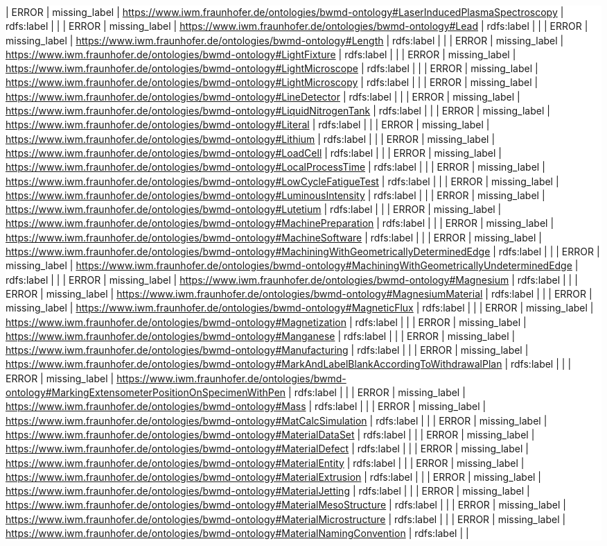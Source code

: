 | ERROR | missing_label | https://www.iwm.fraunhofer.de/ontologies/bwmd-ontology#LaserInducedPlasmaSpectroscopy | rdfs:label |  |
| ERROR | missing_label | https://www.iwm.fraunhofer.de/ontologies/bwmd-ontology#Lead | rdfs:label |  |
| ERROR | missing_label | https://www.iwm.fraunhofer.de/ontologies/bwmd-ontology#Length | rdfs:label |  |
| ERROR | missing_label | https://www.iwm.fraunhofer.de/ontologies/bwmd-ontology#LightFixture | rdfs:label |  |
| ERROR | missing_label | https://www.iwm.fraunhofer.de/ontologies/bwmd-ontology#LightMicroscope | rdfs:label |  |
| ERROR | missing_label | https://www.iwm.fraunhofer.de/ontologies/bwmd-ontology#LightMicroscopy | rdfs:label |  |
| ERROR | missing_label | https://www.iwm.fraunhofer.de/ontologies/bwmd-ontology#LineDetector | rdfs:label |  |
| ERROR | missing_label | https://www.iwm.fraunhofer.de/ontologies/bwmd-ontology#LiquidNitrogenTank | rdfs:label |  |
| ERROR | missing_label | https://www.iwm.fraunhofer.de/ontologies/bwmd-ontology#Literal | rdfs:label |  |
| ERROR | missing_label | https://www.iwm.fraunhofer.de/ontologies/bwmd-ontology#Lithium | rdfs:label |  |
| ERROR | missing_label | https://www.iwm.fraunhofer.de/ontologies/bwmd-ontology#LoadCell | rdfs:label |  |
| ERROR | missing_label | https://www.iwm.fraunhofer.de/ontologies/bwmd-ontology#LocalProcessTime | rdfs:label |  |
| ERROR | missing_label | https://www.iwm.fraunhofer.de/ontologies/bwmd-ontology#LowCycleFatigueTest | rdfs:label |  |
| ERROR | missing_label | https://www.iwm.fraunhofer.de/ontologies/bwmd-ontology#LuminousIntensity | rdfs:label |  |
| ERROR | missing_label | https://www.iwm.fraunhofer.de/ontologies/bwmd-ontology#Lutetium | rdfs:label |  |
| ERROR | missing_label | https://www.iwm.fraunhofer.de/ontologies/bwmd-ontology#MachinePreparation | rdfs:label |  |
| ERROR | missing_label | https://www.iwm.fraunhofer.de/ontologies/bwmd-ontology#MachineSoftware | rdfs:label |  |
| ERROR | missing_label | https://www.iwm.fraunhofer.de/ontologies/bwmd-ontology#MachiningWithGeometricallyDeterminedEdge | rdfs:label |  |
| ERROR | missing_label | https://www.iwm.fraunhofer.de/ontologies/bwmd-ontology#MachiningWithGeometricallyUndeterminedEdge | rdfs:label |  |
| ERROR | missing_label | https://www.iwm.fraunhofer.de/ontologies/bwmd-ontology#Magnesium | rdfs:label |  |
| ERROR | missing_label | https://www.iwm.fraunhofer.de/ontologies/bwmd-ontology#MagnesiumMaterial | rdfs:label |  |
| ERROR | missing_label | https://www.iwm.fraunhofer.de/ontologies/bwmd-ontology#MagneticFlux | rdfs:label |  |
| ERROR | missing_label | https://www.iwm.fraunhofer.de/ontologies/bwmd-ontology#Magnetization | rdfs:label |  |
| ERROR | missing_label | https://www.iwm.fraunhofer.de/ontologies/bwmd-ontology#Manganese | rdfs:label |  |
| ERROR | missing_label | https://www.iwm.fraunhofer.de/ontologies/bwmd-ontology#Manufacturing | rdfs:label |  |
| ERROR | missing_label | https://www.iwm.fraunhofer.de/ontologies/bwmd-ontology#MarkAndLabelBlankAccordingToWithdrawalPlan | rdfs:label |  |
| ERROR | missing_label | https://www.iwm.fraunhofer.de/ontologies/bwmd-ontology#MarkingExtensometerPositionOnSpecimenWithPen | rdfs:label |  |
| ERROR | missing_label | https://www.iwm.fraunhofer.de/ontologies/bwmd-ontology#Mass | rdfs:label |  |
| ERROR | missing_label | https://www.iwm.fraunhofer.de/ontologies/bwmd-ontology#MatCalcSimulation | rdfs:label |  |
| ERROR | missing_label | https://www.iwm.fraunhofer.de/ontologies/bwmd-ontology#MaterialDataSet | rdfs:label |  |
| ERROR | missing_label | https://www.iwm.fraunhofer.de/ontologies/bwmd-ontology#MaterialDefect | rdfs:label |  |
| ERROR | missing_label | https://www.iwm.fraunhofer.de/ontologies/bwmd-ontology#MaterialEntity | rdfs:label |  |
| ERROR | missing_label | https://www.iwm.fraunhofer.de/ontologies/bwmd-ontology#MaterialExtrusion | rdfs:label |  |
| ERROR | missing_label | https://www.iwm.fraunhofer.de/ontologies/bwmd-ontology#MaterialJetting | rdfs:label |  |
| ERROR | missing_label | https://www.iwm.fraunhofer.de/ontologies/bwmd-ontology#MaterialMesoStructure | rdfs:label |  |
| ERROR | missing_label | https://www.iwm.fraunhofer.de/ontologies/bwmd-ontology#MaterialMicrostructure | rdfs:label |  |
| ERROR | missing_label | https://www.iwm.fraunhofer.de/ontologies/bwmd-ontology#MaterialNamingConvention | rdfs:label |  |